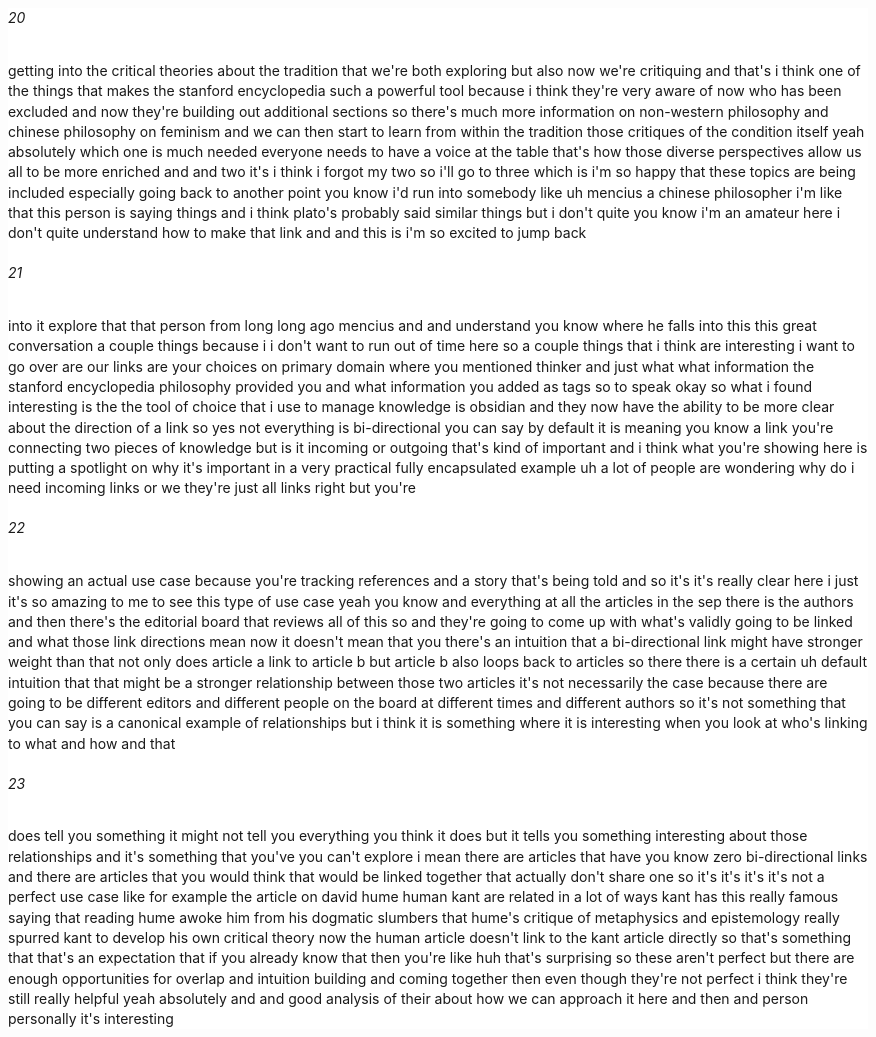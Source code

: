 ###### 20

getting into the critical theories about the tradition that we're both exploring but also now we're critiquing and that's i think one of the things that makes the stanford encyclopedia such a powerful tool because i think they're very aware of now who has been excluded and now they're building out additional sections so there's much more information on non-western philosophy and chinese philosophy on feminism and we can then start to learn from within the tradition those critiques of the condition itself yeah absolutely which one is much needed everyone needs to have a voice at the table that's how those diverse perspectives allow us all to be more enriched and and two it's i think i forgot my two so i'll go to three which is i'm so happy that these topics are being included especially going back to another point you know i'd run into somebody like uh mencius a chinese philosopher i'm like that this person is saying things and i think plato's probably said similar things but i don't quite you know i'm an amateur here i don't quite understand how to make that link and and this is i'm so excited to jump back

###### 21

into it explore that that person from long long ago mencius and and understand you know where he falls into this this great conversation a couple things because i i don't want to run out of time here so a couple things that i think are interesting i want to go over are our links are your choices on primary domain where you mentioned thinker and just what what information the stanford encyclopedia philosophy provided you and what information you added as tags so to speak okay so what i found interesting is the the tool of choice that i use to manage knowledge is obsidian and they now have the ability to be more clear about the direction of a link so yes not everything is bi-directional you can say by default it is meaning you know a link you're connecting two pieces of knowledge but is it incoming or outgoing that's kind of important and i think what you're showing here is putting a spotlight on why it's important in a very practical fully encapsulated example uh a lot of people are wondering why do i need incoming links or we they're just all links right but you're

###### 22

showing an actual use case because you're tracking references and a story that's being told and so it's it's really clear here i just it's so amazing to me to see this type of use case yeah you know and everything at all the articles in the sep there is the authors and then there's the editorial board that reviews all of this so and they're going to come up with what's validly going to be linked and what those link directions mean now it doesn't mean that you there's an intuition that a bi-directional link might have stronger weight than that not only does article a link to article b but article b also loops back to articles so there there is a certain uh default intuition that that might be a stronger relationship between those two articles it's not necessarily the case because there are going to be different editors and different people on the board at different times and different authors so it's not something that you can say is a canonical example of relationships but i think it is something where it is interesting when you look at who's linking to what and how and that

###### 23

does tell you something it might not tell you everything you think it does but it tells you something interesting about those relationships and it's something that you've you can't explore i mean there are articles that have you know zero bi-directional links and there are articles that you would think that would be linked together that actually don't share one so it's it's it's it's not a perfect use case like for example the article on david hume human kant are related in a lot of ways kant has this really famous saying that reading hume awoke him from his dogmatic slumbers that hume's critique of metaphysics and epistemology really spurred kant to develop his own critical theory now the human article doesn't link to the kant article directly so that's something that that's an expectation that if you already know that then you're like huh that's surprising so these aren't perfect but there are enough opportunities for overlap and intuition building and coming together then even though they're not perfect i think they're still really helpful yeah absolutely and and good analysis of their about how we can approach it here and then and person personally it's interesting
